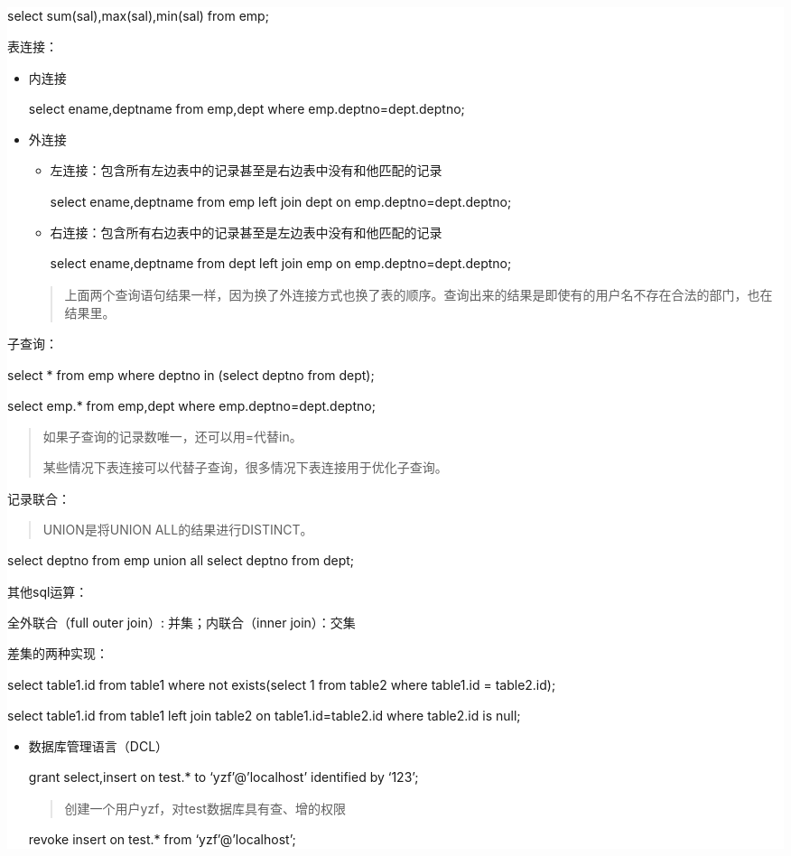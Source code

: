   select sum(sal),max(sal),min(sal) from emp;

  表连接：

  - 内连接

    select ename,deptname from emp,dept where emp.deptno=dept.deptno;

  - 外连接

    - 左连接：包含所有左边表中的记录甚至是右边表中没有和他匹配的记录

      select ename,deptname from emp left join dept on emp.deptno=dept.deptno;

    - 右连接：包含所有右边表中的记录甚至是左边表中没有和他匹配的记录

      select ename,deptname from dept left join emp on emp.deptno=dept.deptno;

    > 上面两个查询语句结果一样，因为换了外连接方式也换了表的顺序。查询出来的结果是即使有的用户名不存在合法的部门，也在结果里。

  子查询：

  select * from emp where deptno in (select deptno from dept);

  select emp.* from emp,dept where emp.deptno=dept.deptno;

  > 如果子查询的记录数唯一，还可以用=代替in。
  >
  > 某些情况下表连接可以代替子查询，很多情况下表连接用于优化子查询。

  记录联合：

  > UNION是将UNION ALL的结果进行DISTINCT。

  select deptno from emp union all select deptno from dept;

  其他sql运算：

  全外联合（full outer join）: 并集；内联合（inner join）：交集

  差集的两种实现：

  select table1.id from table1 where not exists(select 1 from table2 where table1.id = table2.id);

  select table1.id from table1 left join table2 on table1.id=table2.id where table2.id is null;

- 数据库管理语言（DCL）

  grant select,insert on test.* to ‘yzf’@’localhost’ identified by ‘123’;

  > 创建一个用户yzf，对test数据库具有查、增的权限

  revoke insert on test.* from ‘yzf’@’localhost’;